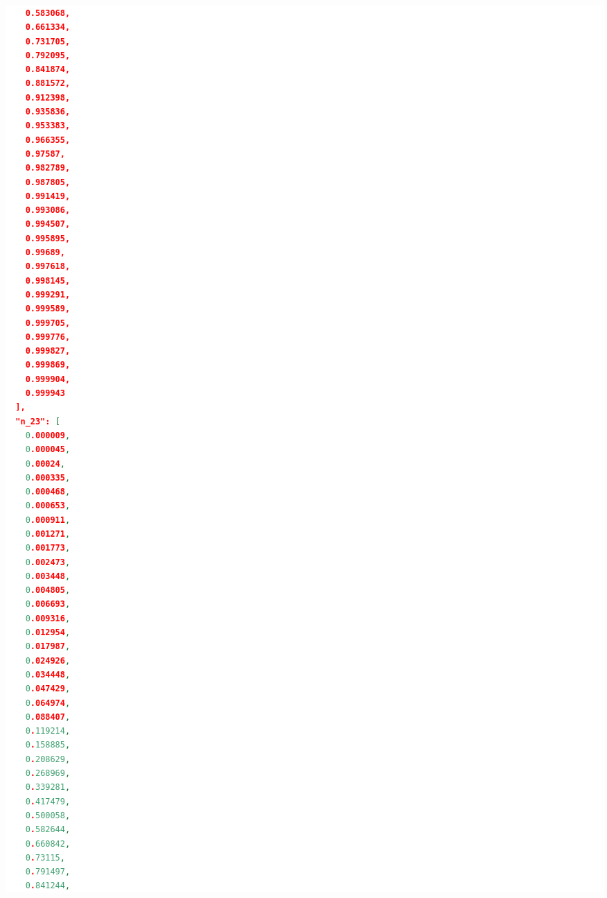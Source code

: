 ```json
    0.583068,
    0.661334,
    0.731705,
    0.792095,
    0.841874,
    0.881572,
    0.912398,
    0.935836,
    0.953383,
    0.966355,
    0.97587,
    0.982789,
    0.987805,
    0.991419,
    0.993086,
    0.994507,
    0.995895,
    0.99689,
    0.997618,
    0.998145,
    0.999291,
    0.999589,
    0.999705,
    0.999776,
    0.999827,
    0.999869,
    0.999904,
    0.999943
  ],
  "n_23": [
    0.000009,
    0.000045,
    0.00024,
    0.000335,
    0.000468,
    0.000653,
    0.000911,
    0.001271,
    0.001773,
    0.002473,
    0.003448,
    0.004805,
    0.006693,
    0.009316,
    0.012954,
    0.017987,
    0.024926,
    0.034448,
    0.047429,
    0.064974,
    0.088407,
    0.119214,
    0.158885,
    0.208629,
    0.268969,
    0.339281,
    0.417479,
    0.500058,
    0.582644,
    0.660842,
    0.73115,
    0.791497,
    0.841244,
```
